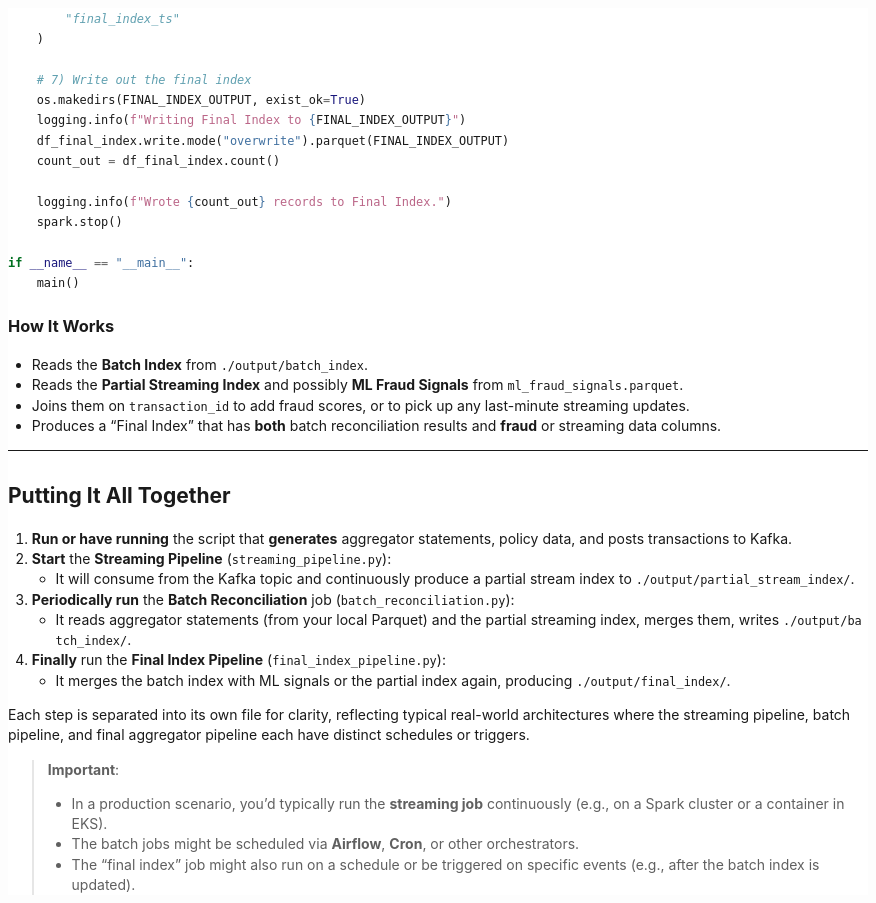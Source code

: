 ```python
        "final_index_ts"
    )

    # 7) Write out the final index
    os.makedirs(FINAL_INDEX_OUTPUT, exist_ok=True)
    logging.info(f"Writing Final Index to {FINAL_INDEX_OUTPUT}")
    df_final_index.write.mode("overwrite").parquet(FINAL_INDEX_OUTPUT)
    count_out = df_final_index.count()

    logging.info(f"Wrote {count_out} records to Final Index.")
    spark.stop()

if __name__ == "__main__":
    main()
```

### **How It Works**  

- Reads the **Batch Index** from `./output/batch_index`.  
- Reads the **Partial Streaming Index** and possibly **ML Fraud Signals** from `ml_fraud_signals.parquet`.  
- Joins them on `transaction_id` to add fraud scores, or to pick up any last-minute streaming updates.  
- Produces a “Final Index” that has **both** batch reconciliation results and **fraud** or streaming data columns.

---

## **Putting It All Together**

1. **Run or have running** the script that **generates** aggregator statements, policy data, and posts transactions to Kafka.  
2. **Start** the **Streaming Pipeline** (`streaming_pipeline.py`): 
   - It will consume from the Kafka topic and continuously produce a partial stream index to `./output/partial_stream_index/`.
3. **Periodically run** the **Batch Reconciliation** job (`batch_reconciliation.py`): 
   - It reads aggregator statements (from your local Parquet) and the partial streaming index, merges them, writes `./output/batch_index/`.
4. **Finally** run the **Final Index Pipeline** (`final_index_pipeline.py`): 
   - It merges the batch index with ML signals or the partial index again, producing `./output/final_index/`.

Each step is separated into its own file for clarity, reflecting typical real-world architectures where the streaming pipeline, batch pipeline, and final aggregator pipeline each have distinct schedules or triggers.  

> **Important**:  
> - In a production scenario, you’d typically run the **streaming job** continuously (e.g., on a Spark cluster or a container in EKS).  
> - The batch jobs might be scheduled via **Airflow**, **Cron**, or other orchestrators.  
> - The “final index” job might also run on a schedule or be triggered on specific events (e.g., after the batch index is updated).


